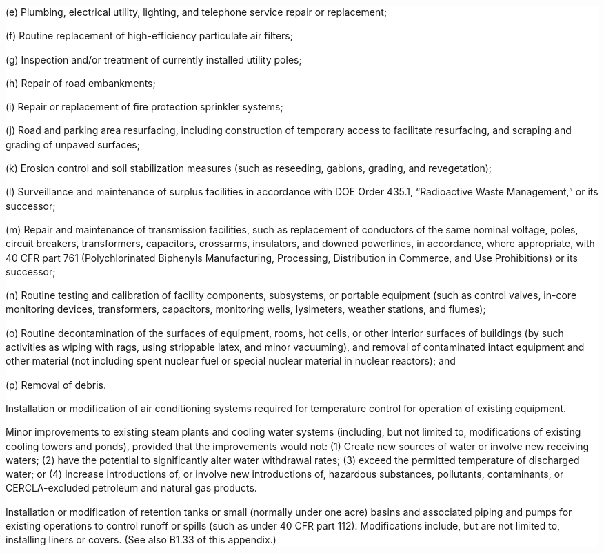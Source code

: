 
(e) Plumbing, electrical utility, lighting, and telephone service repair or replacement;


(f) Routine replacement of high-efficiency particulate air filters;


(g) Inspection and/or treatment of currently installed utility poles;


(h) Repair of road embankments;


(i) Repair or replacement of fire protection sprinkler systems;


(j) Road and parking area resurfacing, including construction of temporary access to facilitate resurfacing, and scraping and grading of unpaved surfaces;


(k) Erosion control and soil stabilization measures (such as reseeding, gabions, grading, and revegetation);


(l) Surveillance and maintenance of surplus facilities in accordance with DOE Order 435.1, “Radioactive Waste Management,” or its successor;


(m) Repair and maintenance of transmission facilities, such as replacement of conductors of the same nominal voltage, poles, circuit breakers, transformers, capacitors, crossarms, insulators, and downed powerlines, in accordance, where appropriate, with 40 CFR part 761 (Polychlorinated Biphenyls Manufacturing, Processing, Distribution in Commerce, and Use Prohibitions) or its successor;


(n) Routine testing and calibration of facility components, subsystems, or portable equipment (such as control valves, in-core monitoring devices, transformers, capacitors, monitoring wells, lysimeters, weather stations, and flumes);


(o) Routine decontamination of the surfaces of equipment, rooms, hot cells, or other interior surfaces of buildings (by such activities as wiping with rags, using strippable latex, and minor vacuuming), and removal of contaminated intact equipment and other material (not including spent nuclear fuel or special nuclear material in nuclear reactors); and


(p) Removal of debris.


Installation or modification of air conditioning systems required for temperature control for operation of existing equipment.


Minor improvements to existing steam plants and cooling water systems (including, but not limited to, modifications of existing cooling towers and ponds), provided that the improvements would not: (1) Create new sources of water or involve new receiving waters; (2) have the potential to significantly alter water withdrawal rates; (3) exceed the permitted temperature of discharged water; or (4) increase introductions of, or involve new introductions of, hazardous substances, pollutants, contaminants, or CERCLA-excluded petroleum and natural gas products.


Installation or modification of retention tanks or small (normally under one acre) basins and associated piping and pumps for existing operations to control runoff or spills (such as under 40 CFR part 112). Modifications include, but are not limited to, installing liners or covers. (See also B1.33 of this appendix.)
